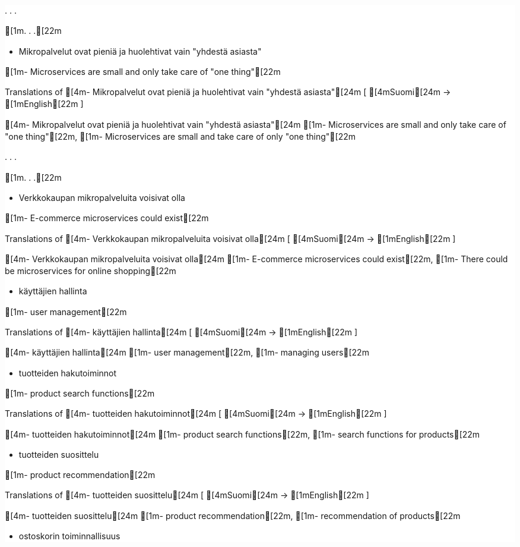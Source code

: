 . . .

[1m. . .[22m

- Mikropalvelut ovat pieniä ja huolehtivat vain "yhdestä asiasta"

[1m- Microservices are small and only take care of "one thing"[22m

Translations of [4m- Mikropalvelut ovat pieniä ja huolehtivat vain "yhdestä asiasta"[24m
[ [4mSuomi[24m -> [1mEnglish[22m ]

[4m- Mikropalvelut ovat pieniä ja huolehtivat vain "yhdestä asiasta"[24m
    [1m- Microservices are small and only take care of "one thing"[22m, [1m- Microservices are small and take care of only "one thing"[22m

. . .

[1m. . .[22m

- Verkkokaupan mikropalveluita voisivat olla

[1m- E-commerce microservices could exist[22m

Translations of [4m- Verkkokaupan mikropalveluita voisivat olla[24m
[ [4mSuomi[24m -> [1mEnglish[22m ]

[4m- Verkkokaupan mikropalveluita voisivat olla[24m
    [1m- E-commerce microservices could exist[22m, [1m- There could be microservices for online shopping[22m

- käyttäjien hallinta

[1m- user management[22m

Translations of [4m- käyttäjien hallinta[24m
[ [4mSuomi[24m -> [1mEnglish[22m ]

[4m- käyttäjien hallinta[24m
    [1m- user management[22m, [1m- managing users[22m

- tuotteiden hakutoiminnot

[1m- product search functions[22m

Translations of [4m- tuotteiden hakutoiminnot[24m
[ [4mSuomi[24m -> [1mEnglish[22m ]

[4m- tuotteiden hakutoiminnot[24m
    [1m- product search functions[22m, [1m- search functions for products[22m

- tuotteiden suosittelu

[1m- product recommendation[22m

Translations of [4m- tuotteiden suosittelu[24m
[ [4mSuomi[24m -> [1mEnglish[22m ]

[4m- tuotteiden suosittelu[24m
    [1m- product recommendation[22m, [1m- recommendation of products[22m

- ostoskorin toiminnallisuus

